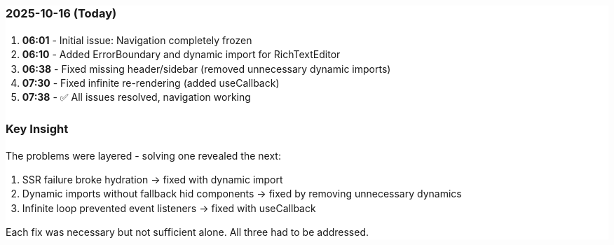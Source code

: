 ### 2025-10-16 (Today)
1. **06:01** - Initial issue: Navigation completely frozen
2. **06:10** - Added ErrorBoundary and dynamic import for RichTextEditor
3. **06:38** - Fixed missing header/sidebar (removed unnecessary dynamic imports)
4. **07:30** - Fixed infinite re-rendering (added useCallback)
5. **07:38** - ✅ All issues resolved, navigation working

### Key Insight
The problems were layered - solving one revealed the next:
1. SSR failure broke hydration → fixed with dynamic import
2. Dynamic imports without fallback hid components → fixed by removing unnecessary dynamics
3. Infinite loop prevented event listeners → fixed with useCallback

Each fix was necessary but not sufficient alone. All three had to be addressed.
